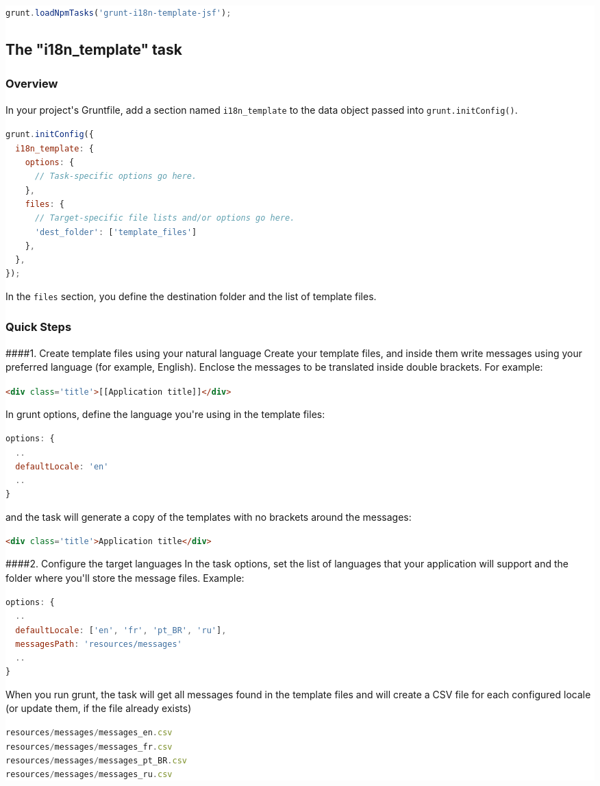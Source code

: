 ```js
grunt.loadNpmTasks('grunt-i18n-template-jsf');
```

## The "i18n_template" task

### Overview
In your project's Gruntfile, add a section named `i18n_template` to the data object passed into `grunt.initConfig()`.

```js
grunt.initConfig({
  i18n_template: {
    options: {
      // Task-specific options go here.
    },
    files: {
      // Target-specific file lists and/or options go here.
      'dest_folder': ['template_files']
    },
  },
});
```

In the `files` section, you define the destination folder and the list of template files.

### Quick Steps
####1. Create template files using your natural language
Create your template files, and inside them write messages using your preferred language (for example, English). Enclose the messages to be translated inside double brackets. For example:

```html
<div class='title'>[[Application title]]</div>
```

In grunt options, define the language you're using in the template files:
```js
options: {
  ..
  defaultLocale: 'en'
  ..
}
```
 and the task will generate a copy of the templates with no brackets around the messages:
```html
<div class='title'>Application title</div>
```

####2. Configure the target languages
In the task options, set the list of languages that your application will support and the folder where you'll store the message files. Example:
```js
options: {
  ..
  defaultLocale: ['en', 'fr', 'pt_BR', 'ru'],
  messagesPath: 'resources/messages'
  ..
}
```
When you run grunt, the task will get all messages found in the template files and will create a CSV file for each configured locale (or update them, if the file already exists)
```js
resources/messages/messages_en.csv
resources/messages/messages_fr.csv
resources/messages/messages_pt_BR.csv
resources/messages/messages_ru.csv
```
